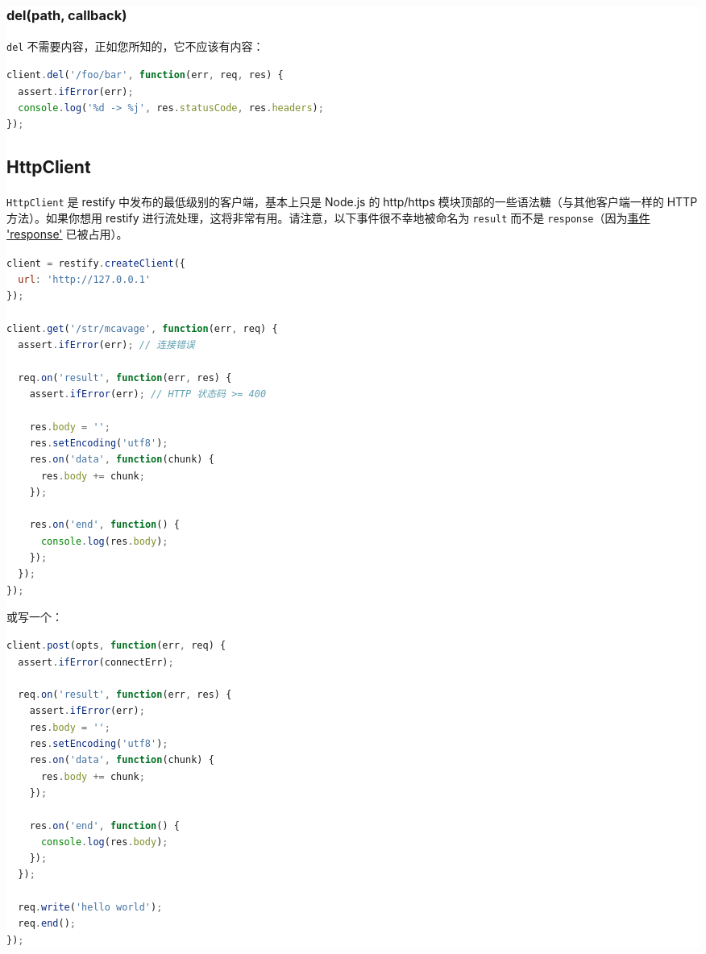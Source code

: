 ### del(path, callback)

`del` 不需要内容，正如您所知的，它不应该有内容：

```javascript
client.del('/foo/bar', function(err, req, res) {
  assert.ifError(err);
  console.log('%d -> %j', res.statusCode, res.headers);
});
```

## HttpClient

`HttpClient` 是 restify 中发布的最低级别的客户端，基本上只是 Node.js 的 http/https 模块顶部的一些语法糖（与其他客户端一样的 HTTP 方法）。如果你想用 restify 进行流处理，这将非常有用。请注意，以下事件很不幸地被命名为  `result` 而不是 `response`（因为[事件 'response'](http://nodejs.org/docs/latest/api/all.html#event_response_) 已被占用）。

```javascript
client = restify.createClient({
  url: 'http://127.0.0.1'
});

client.get('/str/mcavage', function(err, req) {
  assert.ifError(err); // 连接错误

  req.on('result', function(err, res) {
    assert.ifError(err); // HTTP 状态码 >= 400

    res.body = '';
    res.setEncoding('utf8');
    res.on('data', function(chunk) {
      res.body += chunk;
    });

    res.on('end', function() {
      console.log(res.body);
    });
  });
});
```

或写一个：

```javascript
client.post(opts, function(err, req) {
  assert.ifError(connectErr);

  req.on('result', function(err, res) {
    assert.ifError(err);
    res.body = '';
    res.setEncoding('utf8');
    res.on('data', function(chunk) {
      res.body += chunk;
    });

    res.on('end', function() {
      console.log(res.body);
    });
  });

  req.write('hello world');
  req.end();
});
```
